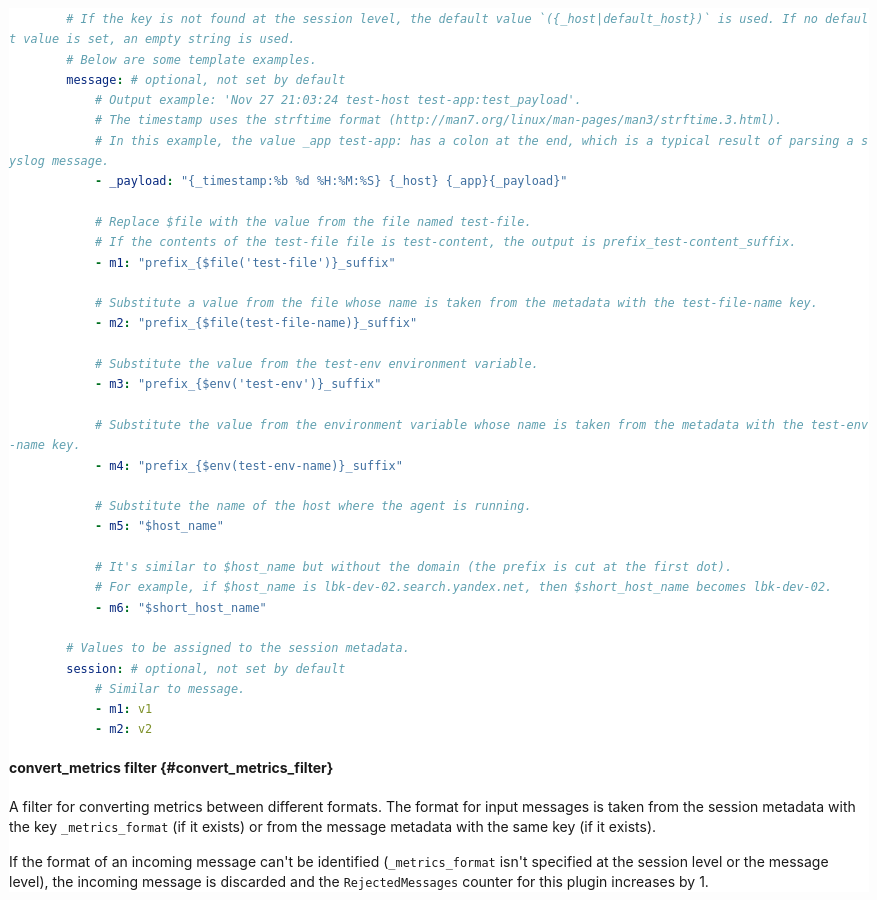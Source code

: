 ```yaml
        # If the key is not found at the session level, the default value `({_host|default_host})` is used. If no default value is set, an empty string is used.
        # Below are some template examples.
        message: # optional, not set by default
            # Output example: 'Nov 27 21:03:24 test-host test-app:test_payload'.
            # The timestamp uses the strftime format (http://man7.org/linux/man-pages/man3/strftime.3.html).
            # In this example, the value _app test-app: has a colon at the end, which is a typical result of parsing a syslog message.
            - _payload: "{_timestamp:%b %d %H:%M:%S} {_host} {_app}{_payload}"

            # Replace $file with the value from the file named test-file.
            # If the contents of the test-file file is test-content, the output is prefix_test-content_suffix.
            - m1: "prefix_{$file('test-file')}_suffix"

            # Substitute a value from the file whose name is taken from the metadata with the test-file-name key.
            - m2: "prefix_{$file(test-file-name)}_suffix"

            # Substitute the value from the test-env environment variable.
            - m3: "prefix_{$env('test-env')}_suffix"

            # Substitute the value from the environment variable whose name is taken from the metadata with the test-env-name key.
            - m4: "prefix_{$env(test-env-name)}_suffix"

            # Substitute the name of the host where the agent is running.
            - m5: "$host_name"

            # It's similar to $host_name but without the domain (the prefix is cut at the first dot).
            # For example, if $host_name is lbk-dev-02.search.yandex.net, then $short_host_name becomes lbk-dev-02.
            - m6: "$short_host_name"

        # Values to be assigned to the session metadata.
        session: # optional, not set by default
            # Similar to message.
            - m1: v1
            - m2: v2
```

#### convert_metrics filter {#convert_metrics_filter}

A filter for converting metrics between different formats. The format for input messages is taken from the session metadata with the key `_metrics_format` (if it exists) or from the message metadata with the same key (if it exists).

If the format of an incoming message can't be identified (`_metrics_format` isn't specified at the session level or the message level), the incoming message is discarded and the `RejectedMessages` counter for this plugin increases by 1.
